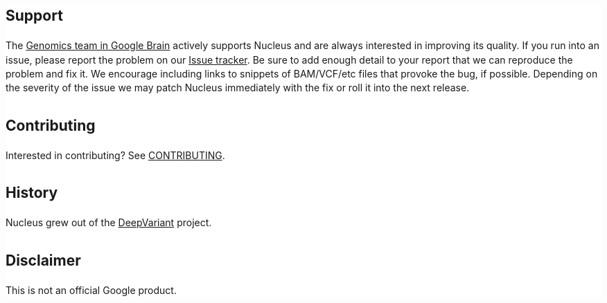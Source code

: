 ## Support

The
[Genomics team in Google Brain](https://research.google.com/teams/brain/genomics/)
actively supports Nucleus and are always interested in improving its quality. If
you run into an issue, please report the problem on our
[Issue tracker](https://github.com/google/nucleus/issues). Be sure to add enough
detail to your report that we can reproduce the problem and fix it. We encourage
including links to snippets of BAM/VCF/etc files that provoke the bug, if
possible. Depending on the severity of the issue we may patch Nucleus
immediately with the fix or roll it into the next release.

## Contributing

Interested in contributing? See [CONTRIBUTING](CONTRIBUTING.md).

## History

Nucleus grew out of the [DeepVariant](https://github.com/google/deepvariant)
project.

## Disclaimer

This is not an official Google product.
